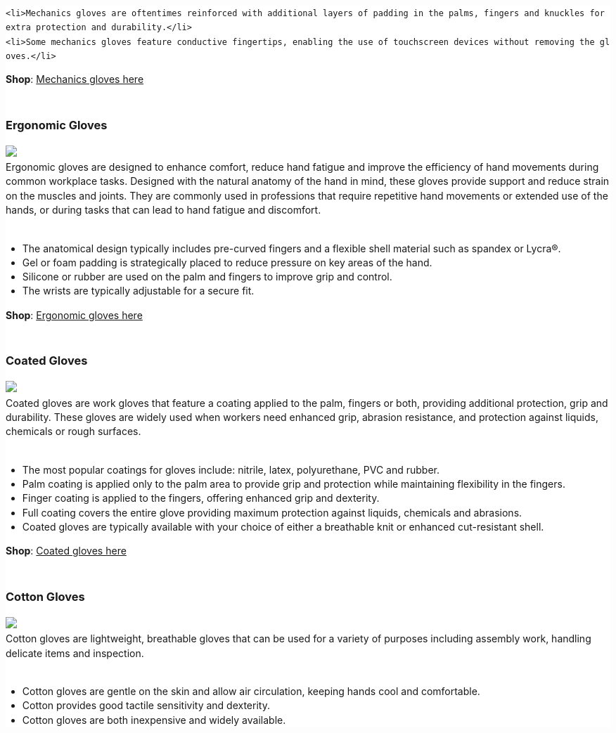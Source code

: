     <li>Mechanics gloves are oftentimes reinforced with additional layers of padding in the palms, fingers and knuckles for extra protection and durability.</li>
    <li>Some mechanics gloves feature conductive fingertips, enabling the use of touchscreen devices without removing the gloves.</li>
</ul>
<strong>Shop</strong>: <a href="https://www.conney.com/category/hand-protection-copy-mechanics-gloves?utm_medium=complete-glove-selection-guide&utm_source=Blog&utm_campaign=Conney">Mechanics gloves here</a>
<br><br>
<h3>Ergonomic Gloves</h3>
<img class="special-img" src="/websphere/blog/assets/images/ergonomic-gloves.webp">
<br>
Ergonomic gloves are designed to enhance comfort, reduce hand fatigue and improve the efficiency of hand movements during common workplace tasks. Designed with the natural anatomy of the hand in mind, these gloves provide support and reduce strain on the muscles and joints. They are commonly used in professions that require repetitive hand movements or extended use of the hands, or during tasks that can lead to hand fatigue and discomfort.
<br><br>
<ul>
    <li>The anatomical design typically includes pre-curved fingers and a flexible shell material such as spandex or Lycra&reg;.</li>
    <li>Gel or foam padding is strategically placed to reduce pressure on key areas of the hand.</li>
    <li>Silicone or rubber are used on the palm and fingers to improve grip and control.</li>
    <li>The wrists are typically adjustable for a secure fit.</li>
</ul>
<strong>Shop</strong>: <a href="https://www.conney.com/category/hand-protection-copy-ergonomic-gloves?utm_medium=complete-glove-selection-guide&utm_source=Blog&utm_campaign=Conney">Ergonomic gloves here</a>
<br><br>
<h3>Coated Gloves</h3>
<img class="special-img" src="/websphere/blog/assets/images/coated-gloves.webp">
<br>
Coated gloves are work gloves that feature a coating applied to the palm, fingers or both, providing additional protection, grip and durability. These gloves are widely used when workers need enhanced grip, abrasion resistance, and protection against liquids, chemicals or rough surfaces.
<br><br>
<ul>
    <li>The most popular coatings for gloves include: nitrile, latex, polyurethane, PVC and rubber.</li>
    <li>Palm coating is applied only to the palm area to provide grip and protection while maintaining flexibility in the fingers.</li>
    <li>Finger coating is applied to the fingers, offering enhanced grip and dexterity.</li>
    <li>Full coating covers the entire glove providing maximum protection against liquids, chemicals and abrasions.</li>
    <li>Coated gloves are typically available with your choice of either a breathable knit or enhanced cut-resistant shell.</li>
</ul>
<strong>Shop</strong>: <a href="https://www.conney.com/category/hand-protection-copy-coated-gloves?utm_medium=complete-glove-selection-guide&utm_source=Blog&utm_campaign=Conney">Coated gloves here</a>
<br><br>
<h3>Cotton Gloves</h3>
<img class="special-img" src="/websphere/blog/assets/images/cotton-gloves.webp">
<br>
Cotton gloves are lightweight, breathable gloves that can be used for a variety of purposes including assembly work, handling delicate items and inspection.
<br><br>
<ul>
    <li>Cotton gloves are gentle on the skin and allow air circulation, keeping hands cool and comfortable.</li>
    <li>Cotton provides good tactile sensitivity and dexterity.</li>
    <li>Cotton gloves are both inexpensive and widely available.</li>